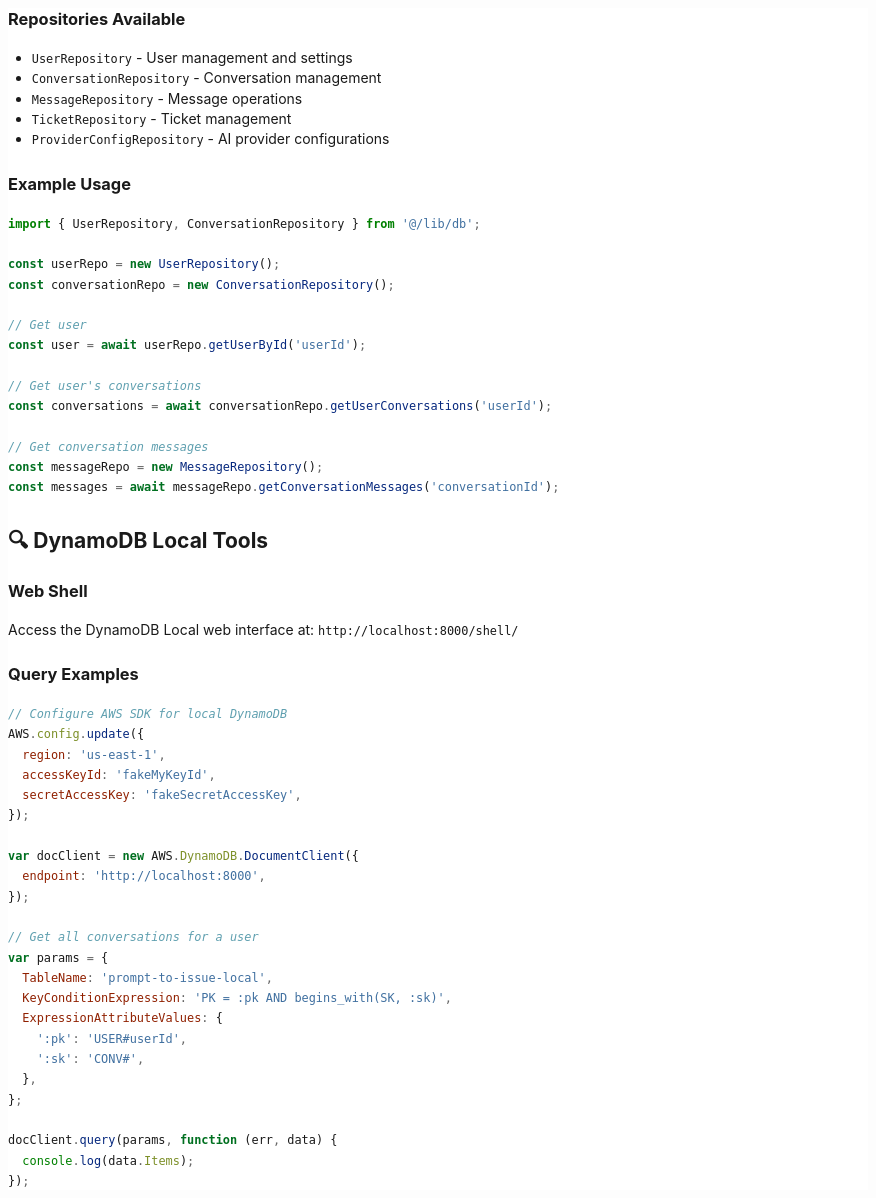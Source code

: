 ### Repositories Available

- `UserRepository` - User management and settings
- `ConversationRepository` - Conversation management
- `MessageRepository` - Message operations
- `TicketRepository` - Ticket management
- `ProviderConfigRepository` - AI provider configurations

### Example Usage

```typescript
import { UserRepository, ConversationRepository } from '@/lib/db';

const userRepo = new UserRepository();
const conversationRepo = new ConversationRepository();

// Get user
const user = await userRepo.getUserById('userId');

// Get user's conversations
const conversations = await conversationRepo.getUserConversations('userId');

// Get conversation messages
const messageRepo = new MessageRepository();
const messages = await messageRepo.getConversationMessages('conversationId');
```

## 🔍 DynamoDB Local Tools

### Web Shell

Access the DynamoDB Local web interface at: `http://localhost:8000/shell/`

### Query Examples

```javascript
// Configure AWS SDK for local DynamoDB
AWS.config.update({
  region: 'us-east-1',
  accessKeyId: 'fakeMyKeyId',
  secretAccessKey: 'fakeSecretAccessKey',
});

var docClient = new AWS.DynamoDB.DocumentClient({
  endpoint: 'http://localhost:8000',
});

// Get all conversations for a user
var params = {
  TableName: 'prompt-to-issue-local',
  KeyConditionExpression: 'PK = :pk AND begins_with(SK, :sk)',
  ExpressionAttributeValues: {
    ':pk': 'USER#userId',
    ':sk': 'CONV#',
  },
};

docClient.query(params, function (err, data) {
  console.log(data.Items);
});
```

